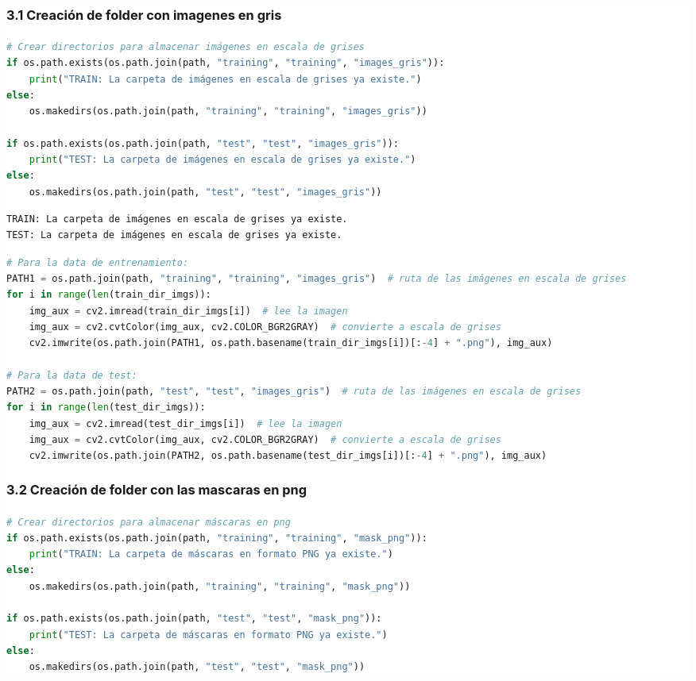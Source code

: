 ### 3.1 Creación de folder con imagenes en gris


```python
# Crear directorios para almacenar imágenes en escala de grises
if os.path.exists(os.path.join(path, "training", "training", "images_gris")):
    print("TRAIN: La carpeta de imágenes en escala de grises ya existe.")
else:
    os.makedirs(os.path.join(path, "training", "training", "images_gris"))

if os.path.exists(os.path.join(path, "test", "test", "images_gris")):
    print("TEST: La carpeta de imágenes en escala de grises ya existe.")
else:
    os.makedirs(os.path.join(path, "test", "test", "images_gris"))
```

    TRAIN: La carpeta de imágenes en escala de grises ya existe.
    TEST: La carpeta de imágenes en escala de grises ya existe.



```python
# Para la data de entrenamiento:
PATH1 = os.path.join(path, "training", "training", "images_gris")  # ruta de las imágenes en escala de grises
for i in range(len(train_dir_imgs)):
    img_aux = cv2.imread(train_dir_imgs[i])  # lee la imagen
    img_aux = cv2.cvtColor(img_aux, cv2.COLOR_BGR2GRAY)  # convierte a escala de grises
    cv2.imwrite(os.path.join(PATH1, os.path.basename(train_dir_imgs[i])[:-4] + ".png"), img_aux)

# Para la data de test:
PATH2 = os.path.join(path, "test", "test", "images_gris")  # ruta de las imágenes en escala de grises
for i in range(len(test_dir_imgs)):
    img_aux = cv2.imread(test_dir_imgs[i])  # lee la imagen
    img_aux = cv2.cvtColor(img_aux, cv2.COLOR_BGR2GRAY)  # convierte a escala de grises
    cv2.imwrite(os.path.join(PATH2, os.path.basename(test_dir_imgs[i])[:-4] + ".png"), img_aux)
```

### 3.2 Creación de folder con las mascaras en png


```python
# Crear directorios para almacenar máscaras en png
if os.path.exists(os.path.join(path, "training", "training", "mask_png")):
    print("TRAIN: La carpeta de máscaras en formato PNG ya existe.")
else:
    os.makedirs(os.path.join(path, "training", "training", "mask_png"))

if os.path.exists(os.path.join(path, "test", "test", "mask_png")):
    print("TEST: La carpeta de máscaras en formato PNG ya existe.")
else:
    os.makedirs(os.path.join(path, "test", "test", "mask_png"))
```
